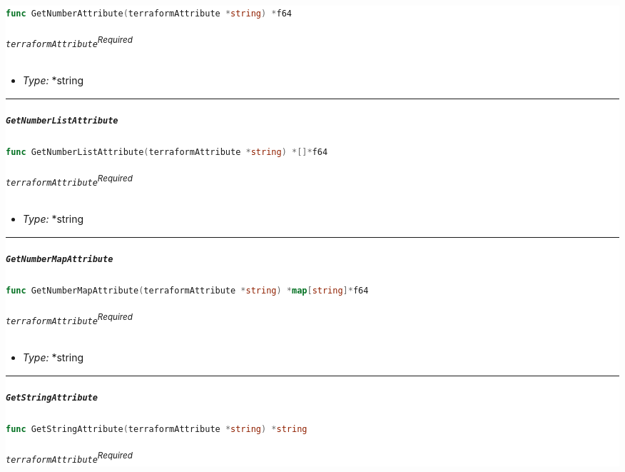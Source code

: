 ```go
func GetNumberAttribute(terraformAttribute *string) *f64
```

###### `terraformAttribute`<sup>Required</sup> <a name="terraformAttribute" id="@cdktf/provider-vsphere.virtualMachineClass.VirtualMachineClass.getNumberAttribute.parameter.terraformAttribute"></a>

- *Type:* *string

---

##### `GetNumberListAttribute` <a name="GetNumberListAttribute" id="@cdktf/provider-vsphere.virtualMachineClass.VirtualMachineClass.getNumberListAttribute"></a>

```go
func GetNumberListAttribute(terraformAttribute *string) *[]*f64
```

###### `terraformAttribute`<sup>Required</sup> <a name="terraformAttribute" id="@cdktf/provider-vsphere.virtualMachineClass.VirtualMachineClass.getNumberListAttribute.parameter.terraformAttribute"></a>

- *Type:* *string

---

##### `GetNumberMapAttribute` <a name="GetNumberMapAttribute" id="@cdktf/provider-vsphere.virtualMachineClass.VirtualMachineClass.getNumberMapAttribute"></a>

```go
func GetNumberMapAttribute(terraformAttribute *string) *map[string]*f64
```

###### `terraformAttribute`<sup>Required</sup> <a name="terraformAttribute" id="@cdktf/provider-vsphere.virtualMachineClass.VirtualMachineClass.getNumberMapAttribute.parameter.terraformAttribute"></a>

- *Type:* *string

---

##### `GetStringAttribute` <a name="GetStringAttribute" id="@cdktf/provider-vsphere.virtualMachineClass.VirtualMachineClass.getStringAttribute"></a>

```go
func GetStringAttribute(terraformAttribute *string) *string
```

###### `terraformAttribute`<sup>Required</sup> <a name="terraformAttribute" id="@cdktf/provider-vsphere.virtualMachineClass.VirtualMachineClass.getStringAttribute.parameter.terraformAttribute"></a>
